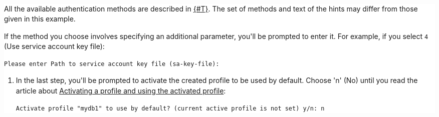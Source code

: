 
   All the available authentication methods are described in [{#T}](../../../../concepts/auth.md). The set of methods and text of the hints may differ from those given in this example.

   If the method you choose involves specifying an additional parameter, you'll be prompted to enter it. For example, if you select `4` (Use service account key file):

   ```text
   Please enter Path to service account key file (sa-key-file):
   ```

1. In the last step, you'll be prompted to activate the created profile to be used by default. Choose 'n' (No) until you read the article about [Activating a profile and using the activated profile](../activate.md):

   ```text
   Activate profile "mydb1" to use by default? (current active profile is not set) y/n: n
   ```
